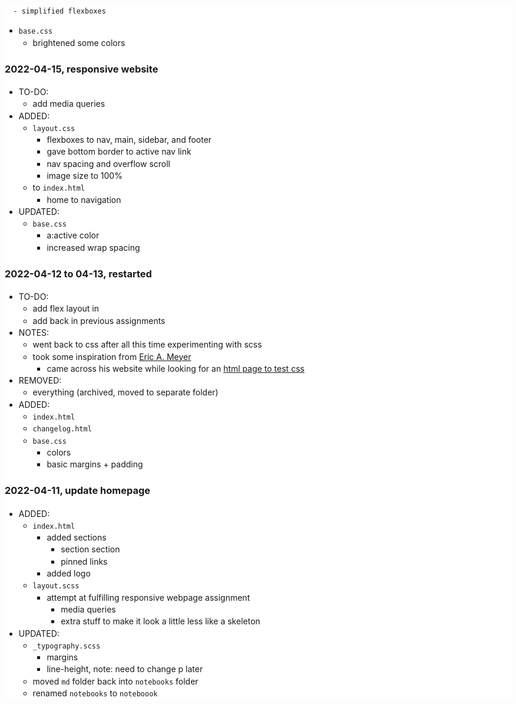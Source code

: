       - simplified flexboxes
   - `base.css`
      - brightened some colors

### 2022-04-15, responsive website
- TO-DO:
   - add media queries
- ADDED: 
   - `layout.css`
      - flexboxes to nav, main, sidebar, and footer
      - gave bottom border to active nav link
      - nav spacing and overflow scroll
      - image size to 100%
   - to `index.html`
      - home to navigation
- UPDATED:
   - `base.css`
      - a:active color
      - increased wrap spacing

### 2022-04-12 to 04-13, restarted
- TO-DO: 
   - add flex layout in
   - add back in previous assignments
- NOTES:
   - went back to css after all this time experimenting with scss
   - took some inspiration from [Eric A. Meyer](https://meyerweb.com/ui/about.html)
      - came across his website while looking for an [html page to test css](http://web.simmons.edu/~grovesd/comm244/notes/week3/html-test-page.html)
- REMOVED:
   - everything (archived, moved to separate folder)
- ADDED:
   - `index.html`
   - `changelog.html`
   - `base.css`
      - colors
      - basic margins + padding

### 2022-04-11, update homepage
- ADDED:
   - `index.html`
      - added sections
         - section section
         - pinned links
      - added logo
   - `layout.scss`
      - attempt at fulfilling responsive webpage assignment
         - media queries
         - extra stuff to make it look a little less like a skeleton
- UPDATED:
   - `_typography.scss`
      - margins
      - line-height, note: need to change p later
   - moved `md` folder back into `notebooks` folder
   - renamed `notebooks` to `noteboook`
